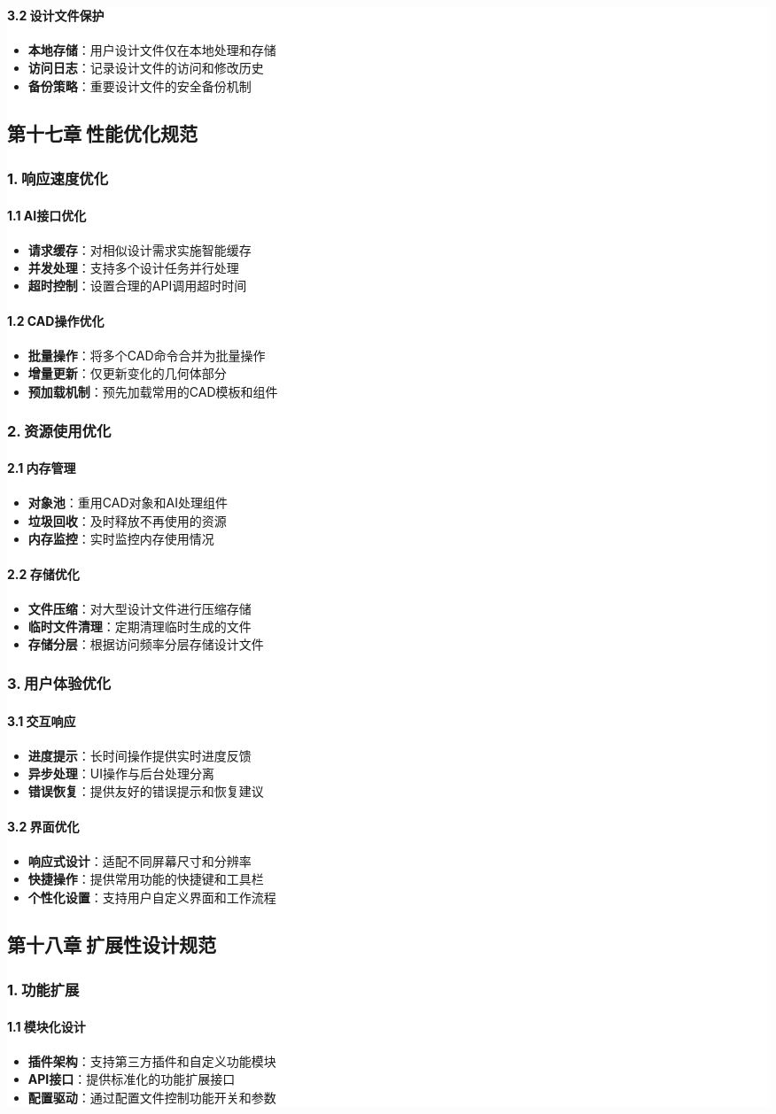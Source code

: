#### 3.2 设计文件保护
- **本地存储**：用户设计文件仅在本地处理和存储
- **访问日志**：记录设计文件的访问和修改历史
- **备份策略**：重要设计文件的安全备份机制

## 第十七章 性能优化规范

### 1. 响应速度优化

#### 1.1 AI接口优化
- **请求缓存**：对相似设计需求实施智能缓存
- **并发处理**：支持多个设计任务并行处理
- **超时控制**：设置合理的API调用超时时间

#### 1.2 CAD操作优化
- **批量操作**：将多个CAD命令合并为批量操作
- **增量更新**：仅更新变化的几何体部分
- **预加载机制**：预先加载常用的CAD模板和组件

### 2. 资源使用优化

#### 2.1 内存管理
- **对象池**：重用CAD对象和AI处理组件
- **垃圾回收**：及时释放不再使用的资源
- **内存监控**：实时监控内存使用情况

#### 2.2 存储优化
- **文件压缩**：对大型设计文件进行压缩存储
- **临时文件清理**：定期清理临时生成的文件
- **存储分层**：根据访问频率分层存储设计文件

### 3. 用户体验优化

#### 3.1 交互响应
- **进度提示**：长时间操作提供实时进度反馈
- **异步处理**：UI操作与后台处理分离
- **错误恢复**：提供友好的错误提示和恢复建议

#### 3.2 界面优化
- **响应式设计**：适配不同屏幕尺寸和分辨率
- **快捷操作**：提供常用功能的快捷键和工具栏
- **个性化设置**：支持用户自定义界面和工作流程

## 第十八章 扩展性设计规范

### 1. 功能扩展

#### 1.1 模块化设计
- **插件架构**：支持第三方插件和自定义功能模块
- **API接口**：提供标准化的功能扩展接口
- **配置驱动**：通过配置文件控制功能开关和参数
